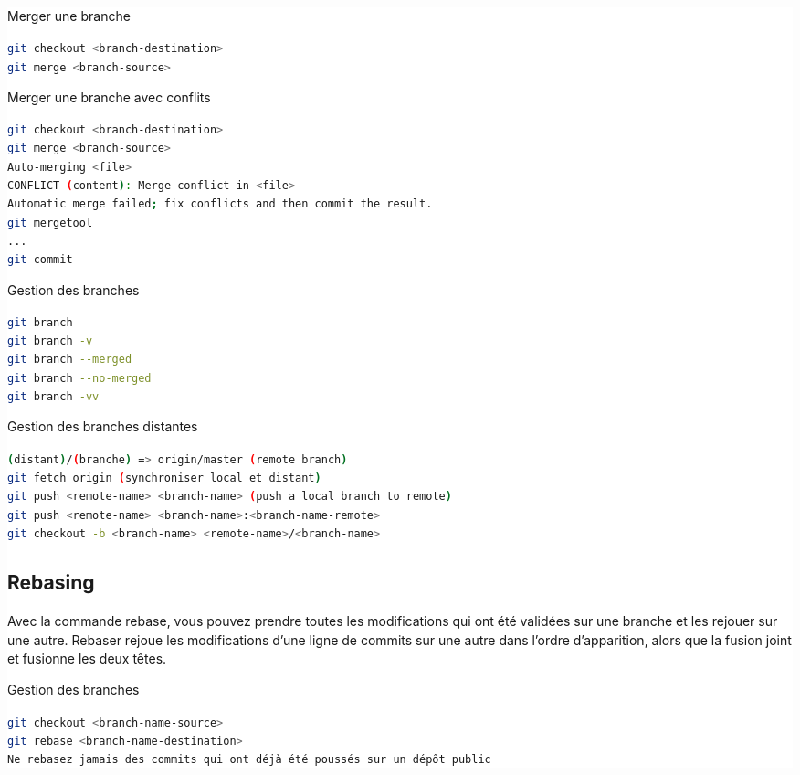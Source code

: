 Merger une branche
```sh
git checkout <branch-destination>
git merge <branch-source>
```

Merger une branche avec conflits
```sh
git checkout <branch-destination>
git merge <branch-source>
Auto-merging <file>
CONFLICT (content): Merge conflict in <file>
Automatic merge failed; fix conflicts and then commit the result.
git mergetool
...
git commit
```

Gestion des branches
```sh
git branch
git branch -v
git branch --merged
git branch --no-merged
git branch -vv
```

Gestion des branches distantes
```sh
(distant)/(branche) => origin/master (remote branch)
git fetch origin (synchroniser local et distant)
git push <remote-name> <branch-name> (push a local branch to remote)
git push <remote-name> <branch-name>:<branch-name-remote>
git checkout -b <branch-name> <remote-name>/<branch-name>
```

## Rebasing
Avec la commande rebase, vous pouvez prendre toutes les modifications qui ont été validées sur une branche et les rejouer sur une autre.
Rebaser rejoue les modifications d’une ligne de commits sur une autre dans l’ordre d’apparition, alors que la fusion joint et fusionne les deux têtes.

Gestion des branches
```sh
git checkout <branch-name-source>
git rebase <branch-name-destination>
Ne rebasez jamais des commits qui ont déjà été poussés sur un dépôt public
```
